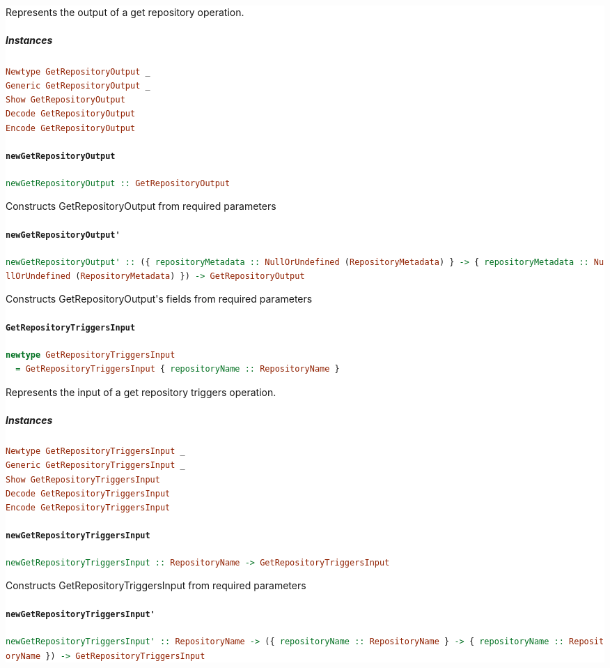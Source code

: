 <p>Represents the output of a get repository operation.</p>

##### Instances
``` purescript
Newtype GetRepositoryOutput _
Generic GetRepositoryOutput _
Show GetRepositoryOutput
Decode GetRepositoryOutput
Encode GetRepositoryOutput
```

#### `newGetRepositoryOutput`

``` purescript
newGetRepositoryOutput :: GetRepositoryOutput
```

Constructs GetRepositoryOutput from required parameters

#### `newGetRepositoryOutput'`

``` purescript
newGetRepositoryOutput' :: ({ repositoryMetadata :: NullOrUndefined (RepositoryMetadata) } -> { repositoryMetadata :: NullOrUndefined (RepositoryMetadata) }) -> GetRepositoryOutput
```

Constructs GetRepositoryOutput's fields from required parameters

#### `GetRepositoryTriggersInput`

``` purescript
newtype GetRepositoryTriggersInput
  = GetRepositoryTriggersInput { repositoryName :: RepositoryName }
```

<p>Represents the input of a get repository triggers operation.</p>

##### Instances
``` purescript
Newtype GetRepositoryTriggersInput _
Generic GetRepositoryTriggersInput _
Show GetRepositoryTriggersInput
Decode GetRepositoryTriggersInput
Encode GetRepositoryTriggersInput
```

#### `newGetRepositoryTriggersInput`

``` purescript
newGetRepositoryTriggersInput :: RepositoryName -> GetRepositoryTriggersInput
```

Constructs GetRepositoryTriggersInput from required parameters

#### `newGetRepositoryTriggersInput'`

``` purescript
newGetRepositoryTriggersInput' :: RepositoryName -> ({ repositoryName :: RepositoryName } -> { repositoryName :: RepositoryName }) -> GetRepositoryTriggersInput
```
